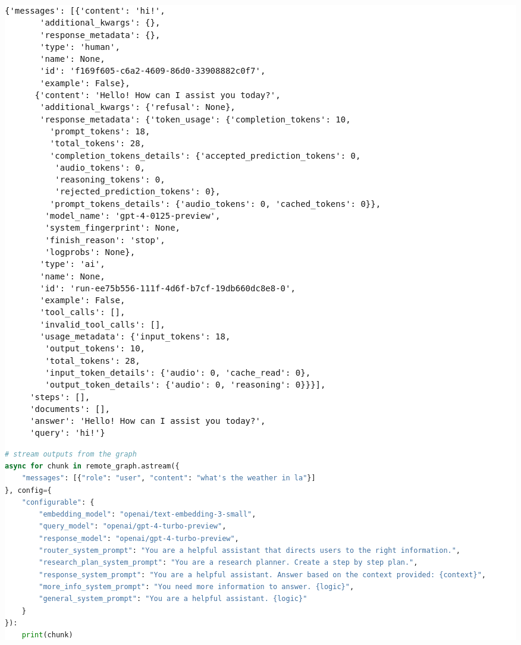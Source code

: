 


<pre class="custom">{'messages': [{'content': 'hi!',
       'additional_kwargs': {},
       'response_metadata': {},
       'type': 'human',
       'name': None,
       'id': 'f169f605-c6a2-4609-86d0-33908882c0f7',
       'example': False},
      {'content': 'Hello! How can I assist you today?',
       'additional_kwargs': {'refusal': None},
       'response_metadata': {'token_usage': {'completion_tokens': 10,
         'prompt_tokens': 18,
         'total_tokens': 28,
         'completion_tokens_details': {'accepted_prediction_tokens': 0,
          'audio_tokens': 0,
          'reasoning_tokens': 0,
          'rejected_prediction_tokens': 0},
         'prompt_tokens_details': {'audio_tokens': 0, 'cached_tokens': 0}},
        'model_name': 'gpt-4-0125-preview',
        'system_fingerprint': None,
        'finish_reason': 'stop',
        'logprobs': None},
       'type': 'ai',
       'name': None,
       'id': 'run-ee75b556-111f-4d6f-b7cf-19db660dc8e8-0',
       'example': False,
       'tool_calls': [],
       'invalid_tool_calls': [],
       'usage_metadata': {'input_tokens': 18,
        'output_tokens': 10,
        'total_tokens': 28,
        'input_token_details': {'audio': 0, 'cache_read': 0},
        'output_token_details': {'audio': 0, 'reasoning': 0}}}],
     'steps': [],
     'documents': [],
     'answer': 'Hello! How can I assist you today?',
     'query': 'hi!'}</pre>



```python
# stream outputs from the graph
async for chunk in remote_graph.astream({
    "messages": [{"role": "user", "content": "what's the weather in la"}]
}, config={
    "configurable": {
        "embedding_model": "openai/text-embedding-3-small",
        "query_model": "openai/gpt-4-turbo-preview",
        "response_model": "openai/gpt-4-turbo-preview",
        "router_system_prompt": "You are a helpful assistant that directs users to the right information.",
        "research_plan_system_prompt": "You are a research planner. Create a step by step plan.",
        "response_system_prompt": "You are a helpful assistant. Answer based on the context provided: {context}",
        "more_info_system_prompt": "You need more information to answer. {logic}",
        "general_system_prompt": "You are a helpful assistant. {logic}"
    }
}):
    print(chunk)
```
